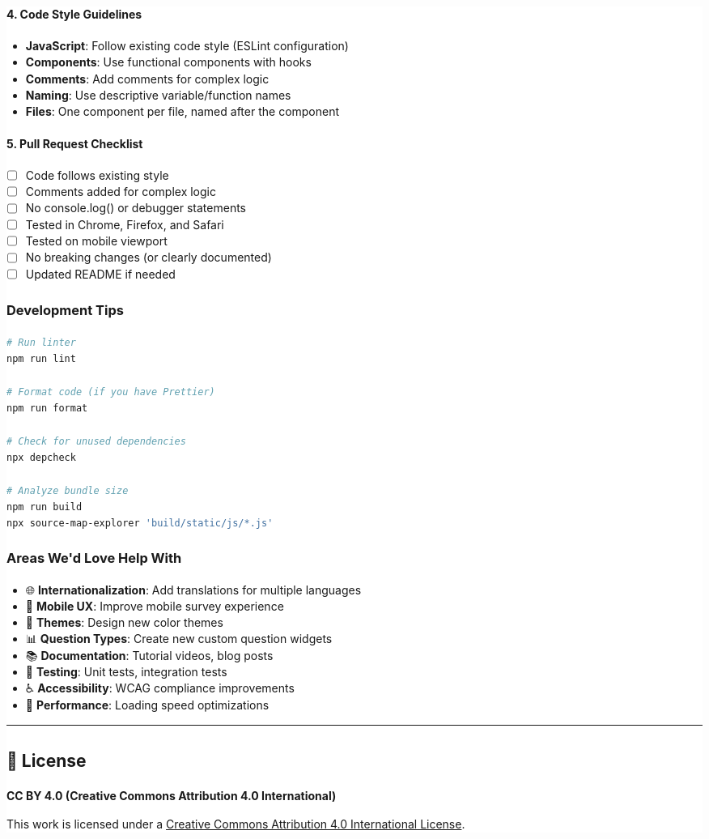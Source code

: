#### 4. **Code Style Guidelines**

- **JavaScript**: Follow existing code style (ESLint configuration)
- **Components**: Use functional components with hooks
- **Comments**: Add comments for complex logic
- **Naming**: Use descriptive variable/function names
- **Files**: One component per file, named after the component

#### 5. **Pull Request Checklist**

- [ ] Code follows existing style
- [ ] Comments added for complex logic
- [ ] No console.log() or debugger statements
- [ ] Tested in Chrome, Firefox, and Safari
- [ ] Tested on mobile viewport
- [ ] No breaking changes (or clearly documented)
- [ ] Updated README if needed

### Development Tips

```bash
# Run linter
npm run lint

# Format code (if you have Prettier)
npm run format

# Check for unused dependencies
npx depcheck

# Analyze bundle size
npm run build
npx source-map-explorer 'build/static/js/*.js'
```

### Areas We'd Love Help With

- 🌐 **Internationalization**: Add translations for multiple languages
- 📱 **Mobile UX**: Improve mobile survey experience
- 🎨 **Themes**: Design new color themes
- 📊 **Question Types**: Create new custom question widgets
- 📚 **Documentation**: Tutorial videos, blog posts
- 🧪 **Testing**: Unit tests, integration tests
- ♿ **Accessibility**: WCAG compliance improvements
- 🚀 **Performance**: Loading speed optimizations

---

## 📄 License

**CC BY 4.0 (Creative Commons Attribution 4.0 International)**

This work is licensed under a [Creative Commons Attribution 4.0 International License](https://creativecommons.org/licenses/by/4.0/).
